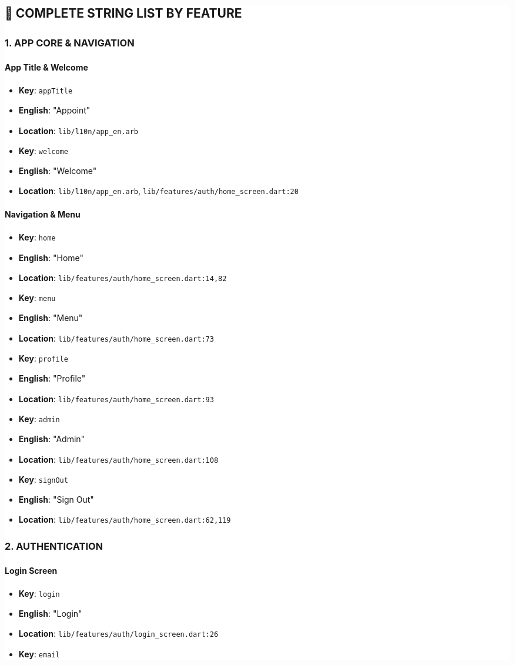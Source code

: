## 📱 COMPLETE STRING LIST BY FEATURE

### 1. APP CORE & NAVIGATION

#### App Title & Welcome

- **Key**: `appTitle`

- **English**: "Appoint"

- **Location**: `lib/l10n/app_en.arb`

- **Key**: `welcome`

- **English**: "Welcome"

- **Location**: `lib/l10n/app_en.arb`, `lib/features/auth/home_screen.dart:20`

#### Navigation & Menu

- **Key**: `home`

- **English**: "Home"

- **Location**: `lib/features/auth/home_screen.dart:14,82`

- **Key**: `menu`

- **English**: "Menu"

- **Location**: `lib/features/auth/home_screen.dart:73`

- **Key**: `profile`

- **English**: "Profile"

- **Location**: `lib/features/auth/home_screen.dart:93`

- **Key**: `admin`

- **English**: "Admin"

- **Location**: `lib/features/auth/home_screen.dart:108`

- **Key**: `signOut`

- **English**: "Sign Out"

- **Location**: `lib/features/auth/home_screen.dart:62,119`

### 2. AUTHENTICATION

#### Login Screen

- **Key**: `login`

- **English**: "Login"

- **Location**: `lib/features/auth/login_screen.dart:26`

- **Key**: `email`
